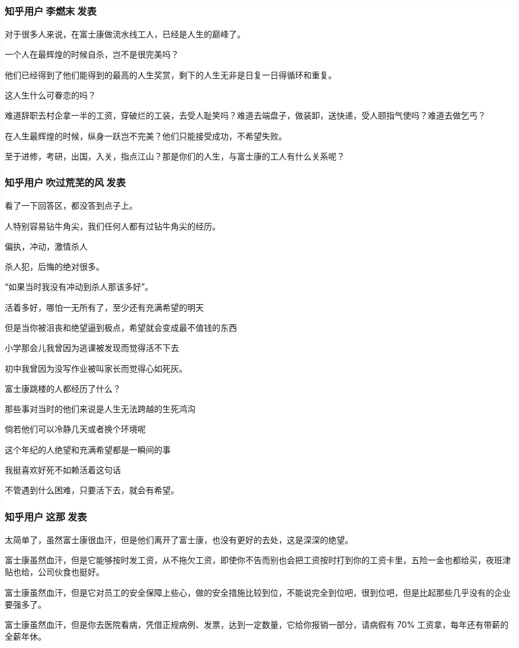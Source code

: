     
    
### 知乎用户 李燃末 发表
    
对于很多人来说，在富士康做流水线工人，已经是人生的巅峰了。

一个人在最辉煌的时候自杀，岂不是很完美吗？

他们已经得到了他们能得到的最高的人生奖赏，剩下的人生无非是日复一日得循环和重复。

这人生什么可眷恋的吗？

难道辞职去村企拿一半的工资，穿破烂的工装，去受人耻笑吗？难道去端盘子，做装卸，送快递，受人颐指气使吗？难道去做乞丐？

在人生最辉煌的时候，纵身一跃岂不完美？他们只能接受成功，不希望失败。

至于进修，考研，出国，入关，指点江山？那是你们的人生，与富士康的工人有什么关系呢？
    
    
    
    
### 知乎用户 吹过荒芜的风 发表
    
看了一下回答区，都没答到点子上。

人特别容易钻牛角尖，我们任何人都有过钻牛角尖的经历。

偏执，冲动，激情杀人

杀人犯，后悔的绝对很多。

“如果当时我没有冲动到杀人那该多好”。

活着多好，哪怕一无所有了，至少还有充满希望的明天

但是当你被沮丧和绝望逼到极点，希望就会变成最不值钱的东西

小学那会儿我曾因为逃课被发现而觉得活不下去

初中我曾因为没写作业被叫家长而觉得心如死灰。

富士康跳楼的人都经历了什么？

那些事对当时的他们来说是人生无法跨越的生死鸿沟

倘若他们可以冷静几天或者换个环境呢

这个年纪的人绝望和充满希望都是一瞬间的事

我挺喜欢好死不如赖活着这句话

不管遇到什么困难，只要活下去，就会有希望。
    
    
    
    
### 知乎用户 这那 发表
    
太简单了，虽然富士康很血汗，但是他们离开了富士康，也没有更好的去处，这是深深的绝望。

富士康虽然血汗，但是它能够按时发工资，从不拖欠工资，即使你不告而别也会把工资按时打到你的工资卡里，五险一金也都给买，夜班津贴也给，公司伙食也挺好。

富士康虽然血汗，但是它对员工的安全保障上些心，做的安全措施比较到位，不能说完全到位吧，很到位吧，但是比起那些几乎没有的企业要强多了。

富士康虽然血汗，但是你去医院看病，凭借正规病例、发票，达到一定数量，它给你报销一部分，请病假有 70% 工资拿，每年还有带薪的全薪年休。
